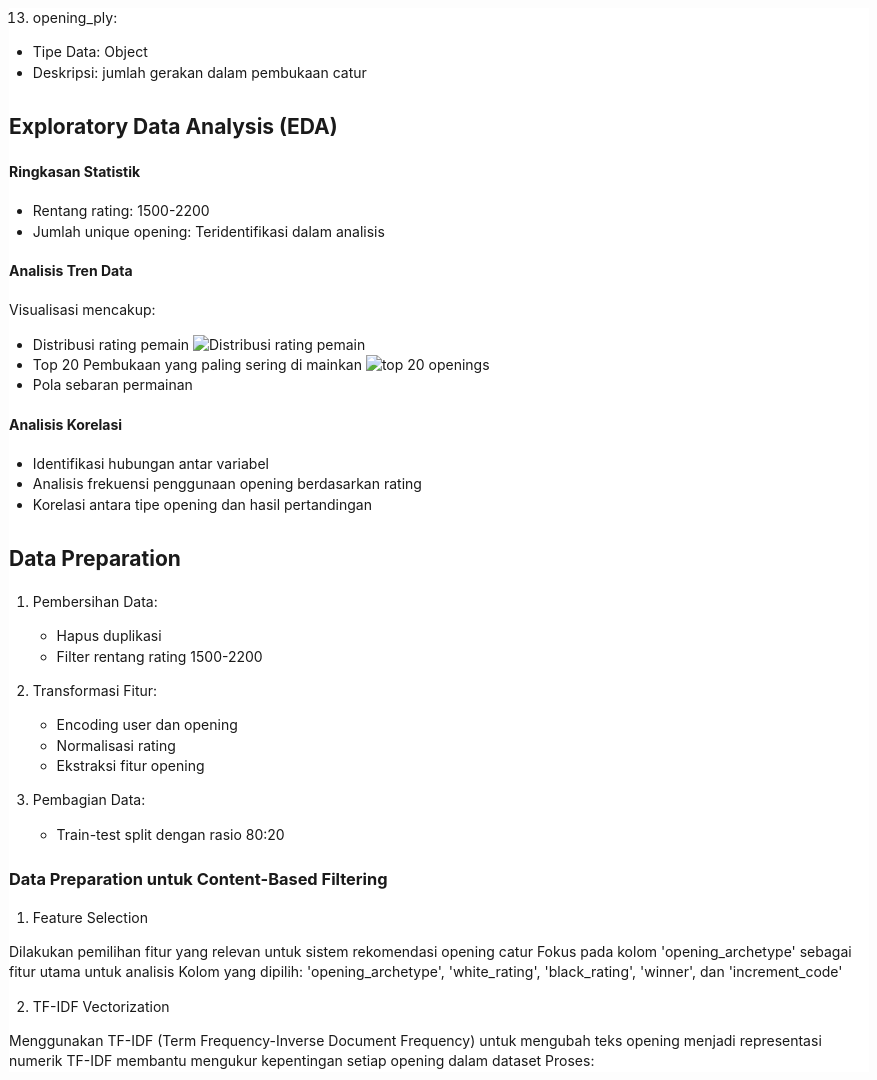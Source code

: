 13. opening_ply:
   - Tipe Data: Object
   - Deskripsi: jumlah gerakan dalam pembukaan catur


## Exploratory Data Analysis (EDA)

#### Ringkasan Statistik

- Rentang rating: 1500-2200
- Jumlah unique opening: Teridentifikasi dalam analisis

#### Analisis Tren Data

Visualisasi mencakup:
- Distribusi rating pemain
![Distribusi rating pemain](https://github.com/user-attachments/assets/afb07d22-83ba-450c-b85f-8a10781b4986)
- Top 20 Pembukaan yang paling sering di mainkan
![top 20 openings](https://github.com/user-attachments/assets/d75b5d5e-298b-433a-a887-7479da0b4cf0)
- Pola sebaran permainan

#### Analisis Korelasi

- Identifikasi hubungan antar variabel
- Analisis frekuensi penggunaan opening berdasarkan rating
- Korelasi antara tipe opening dan hasil pertandingan

## Data Preparation

1. Pembersihan Data:
   - Hapus duplikasi
   - Filter rentang rating 1500-2200

2. Transformasi Fitur:
   - Encoding user dan opening
   - Normalisasi rating
   - Ekstraksi fitur opening

3. Pembagian Data:
   - Train-test split dengan rasio 80:20

### Data Preparation untuk Content-Based Filtering

1. Feature Selection

Dilakukan pemilihan fitur yang relevan untuk sistem rekomendasi opening catur
Fokus pada kolom 'opening_archetype' sebagai fitur utama untuk analisis
Kolom yang dipilih: 'opening_archetype', 'white_rating', 'black_rating', 'winner', dan 'increment_code'

2. TF-IDF Vectorization

Menggunakan TF-IDF (Term Frequency-Inverse Document Frequency) untuk mengubah teks opening menjadi representasi numerik
TF-IDF membantu mengukur kepentingan setiap opening dalam dataset
Proses:
